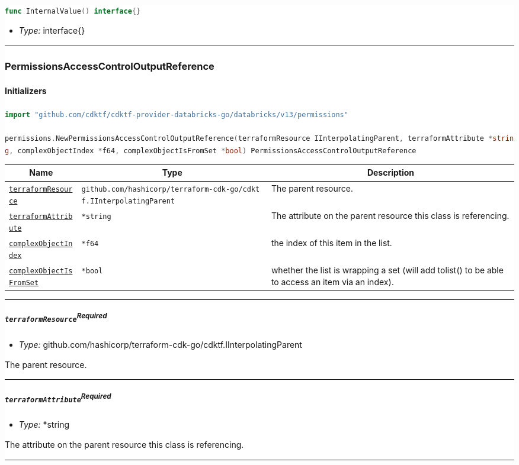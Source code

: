```go
func InternalValue() interface{}
```

- *Type:* interface{}

---


### PermissionsAccessControlOutputReference <a name="PermissionsAccessControlOutputReference" id="@cdktf/provider-databricks.permissions.PermissionsAccessControlOutputReference"></a>

#### Initializers <a name="Initializers" id="@cdktf/provider-databricks.permissions.PermissionsAccessControlOutputReference.Initializer"></a>

```go
import "github.com/cdktf/cdktf-provider-databricks-go/databricks/v13/permissions"

permissions.NewPermissionsAccessControlOutputReference(terraformResource IInterpolatingParent, terraformAttribute *string, complexObjectIndex *f64, complexObjectIsFromSet *bool) PermissionsAccessControlOutputReference
```

| **Name** | **Type** | **Description** |
| --- | --- | --- |
| <code><a href="#@cdktf/provider-databricks.permissions.PermissionsAccessControlOutputReference.Initializer.parameter.terraformResource">terraformResource</a></code> | <code>github.com/hashicorp/terraform-cdk-go/cdktf.IInterpolatingParent</code> | The parent resource. |
| <code><a href="#@cdktf/provider-databricks.permissions.PermissionsAccessControlOutputReference.Initializer.parameter.terraformAttribute">terraformAttribute</a></code> | <code>*string</code> | The attribute on the parent resource this class is referencing. |
| <code><a href="#@cdktf/provider-databricks.permissions.PermissionsAccessControlOutputReference.Initializer.parameter.complexObjectIndex">complexObjectIndex</a></code> | <code>*f64</code> | the index of this item in the list. |
| <code><a href="#@cdktf/provider-databricks.permissions.PermissionsAccessControlOutputReference.Initializer.parameter.complexObjectIsFromSet">complexObjectIsFromSet</a></code> | <code>*bool</code> | whether the list is wrapping a set (will add tolist() to be able to access an item via an index). |

---

##### `terraformResource`<sup>Required</sup> <a name="terraformResource" id="@cdktf/provider-databricks.permissions.PermissionsAccessControlOutputReference.Initializer.parameter.terraformResource"></a>

- *Type:* github.com/hashicorp/terraform-cdk-go/cdktf.IInterpolatingParent

The parent resource.

---

##### `terraformAttribute`<sup>Required</sup> <a name="terraformAttribute" id="@cdktf/provider-databricks.permissions.PermissionsAccessControlOutputReference.Initializer.parameter.terraformAttribute"></a>

- *Type:* *string

The attribute on the parent resource this class is referencing.

---